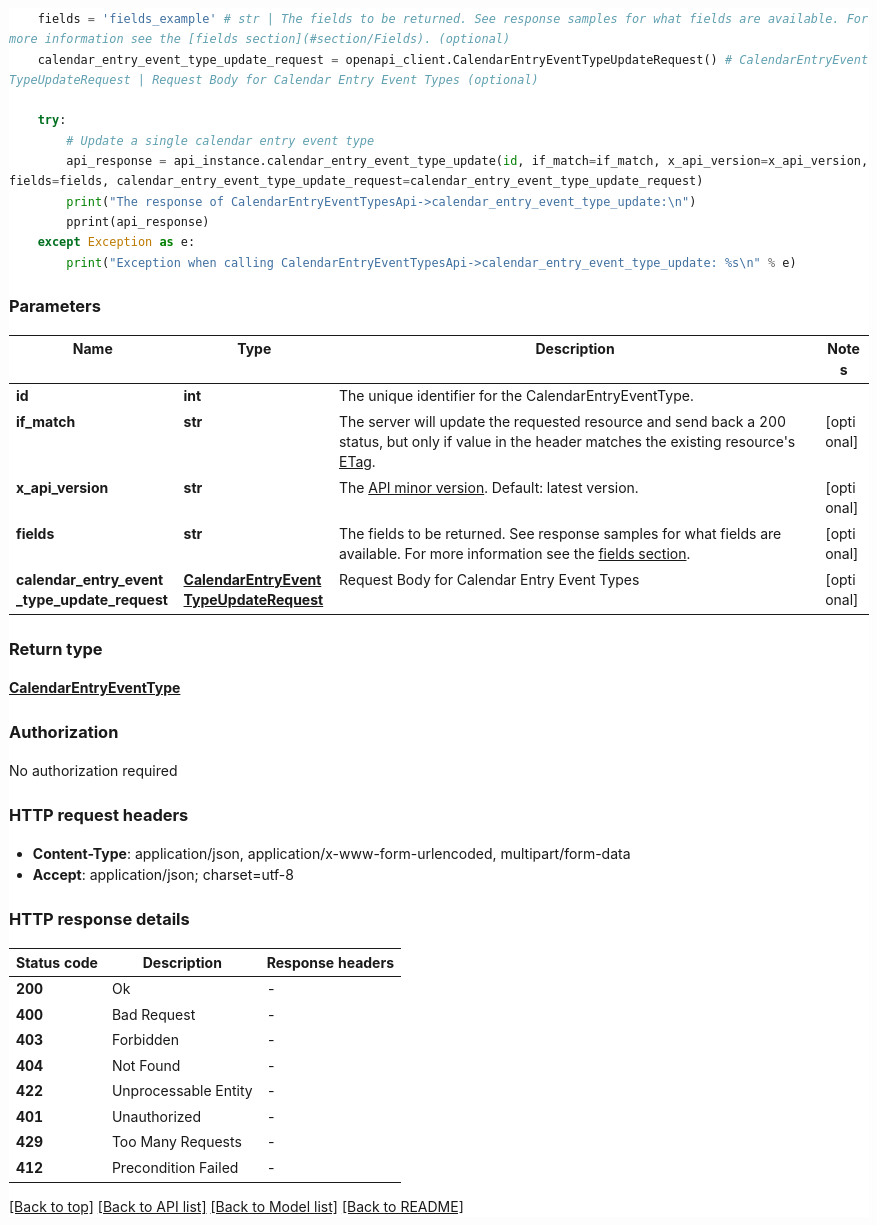 ```python
    fields = 'fields_example' # str | The fields to be returned. See response samples for what fields are available. For more information see the [fields section](#section/Fields). (optional)
    calendar_entry_event_type_update_request = openapi_client.CalendarEntryEventTypeUpdateRequest() # CalendarEntryEventTypeUpdateRequest | Request Body for Calendar Entry Event Types (optional)

    try:
        # Update a single calendar entry event type
        api_response = api_instance.calendar_entry_event_type_update(id, if_match=if_match, x_api_version=x_api_version, fields=fields, calendar_entry_event_type_update_request=calendar_entry_event_type_update_request)
        print("The response of CalendarEntryEventTypesApi->calendar_entry_event_type_update:\n")
        pprint(api_response)
    except Exception as e:
        print("Exception when calling CalendarEntryEventTypesApi->calendar_entry_event_type_update: %s\n" % e)
```



### Parameters


Name | Type | Description  | Notes
------------- | ------------- | ------------- | -------------
 **id** | **int**| The unique identifier for the CalendarEntryEventType. | 
 **if_match** | **str**| The server will update the requested resource and send back a 200 status, but only if value in the header matches the existing resource&#39;s [ETag](#section/ETags). | [optional] 
 **x_api_version** | **str**| The [API minor version](#section/Minor-Versions). Default: latest version. | [optional] 
 **fields** | **str**| The fields to be returned. See response samples for what fields are available. For more information see the [fields section](#section/Fields). | [optional] 
 **calendar_entry_event_type_update_request** | [**CalendarEntryEventTypeUpdateRequest**](CalendarEntryEventTypeUpdateRequest.md)| Request Body for Calendar Entry Event Types | [optional] 

### Return type

[**CalendarEntryEventType**](CalendarEntryEventType.md)

### Authorization

No authorization required

### HTTP request headers

 - **Content-Type**: application/json, application/x-www-form-urlencoded, multipart/form-data
 - **Accept**: application/json; charset=utf-8

### HTTP response details

| Status code | Description | Response headers |
|-------------|-------------|------------------|
**200** | Ok |  -  |
**400** | Bad Request |  -  |
**403** | Forbidden |  -  |
**404** | Not Found |  -  |
**422** | Unprocessable Entity |  -  |
**401** | Unauthorized |  -  |
**429** | Too Many Requests |  -  |
**412** | Precondition Failed |  -  |

[[Back to top]](#) [[Back to API list]](../README.md#documentation-for-api-endpoints) [[Back to Model list]](../README.md#documentation-for-models) [[Back to README]](../README.md)

